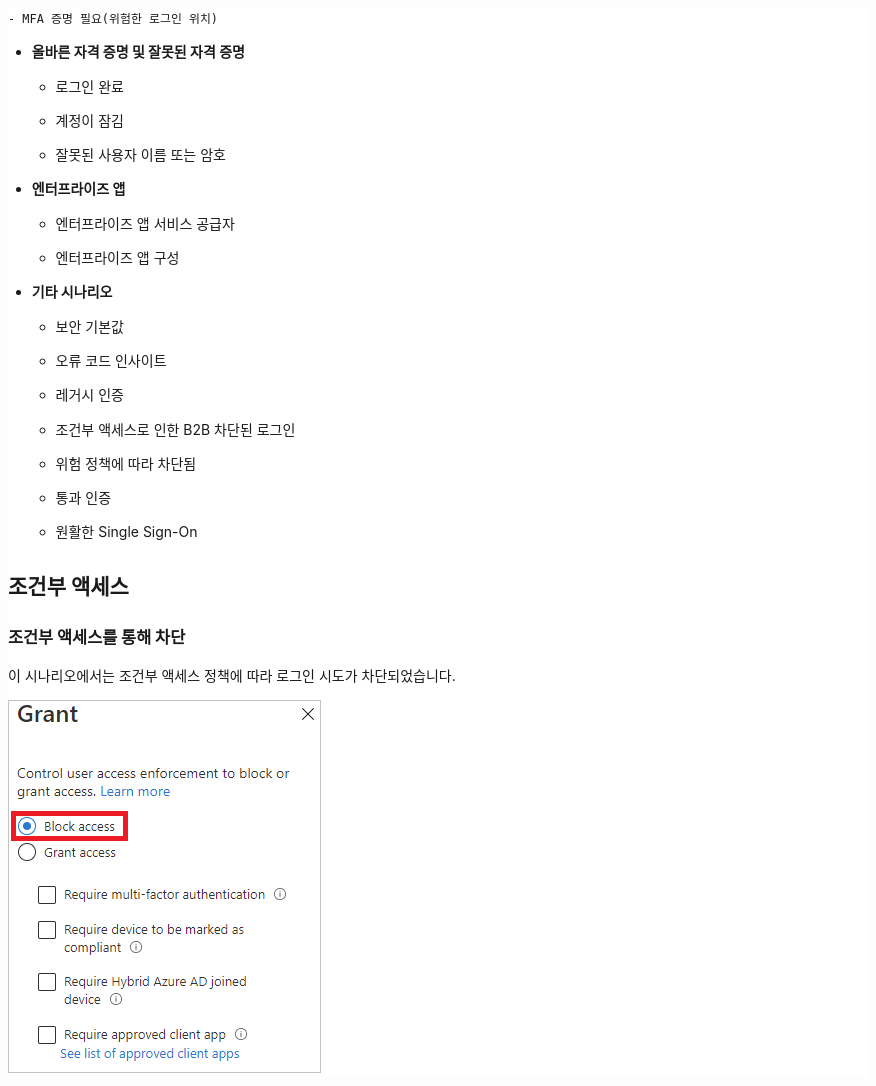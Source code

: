     - MFA 증명 필요(위험한 로그인 위치)  

- **올바른 자격 증명 및 잘못된 자격 증명**  

    - 로그인 완료  

    - 계정이 잠김  

    - 잘못된 사용자 이름 또는 암호  

- **엔터프라이즈 앱**  

    - 엔터프라이즈 앱 서비스 공급자  

    - 엔터프라이즈 앱 구성  

- **기타 시나리오**   

    - 보안 기본값  
    
    - 오류 코드 인사이트  

    - 레거시 인증  
    
    - 조건부 액세스로 인한 B2B 차단된 로그인

    - 위험 정책에 따라 차단됨 
    
    - 통과 인증
    
    - 원활한 Single Sign-On







## <a name="conditional-access"></a>조건부 액세스  


### <a name="blocked-by-conditional-access"></a>조건부 액세스를 통해 차단 

이 시나리오에서는 조건부 액세스 정책에 따라 로그인 시도가 차단되었습니다. 


![액세스 차단이 선택된 액세스 구성을 보여주는 스크린샷](./media/concept-sign-in-diagnostics-scenarios/block-access.png)
